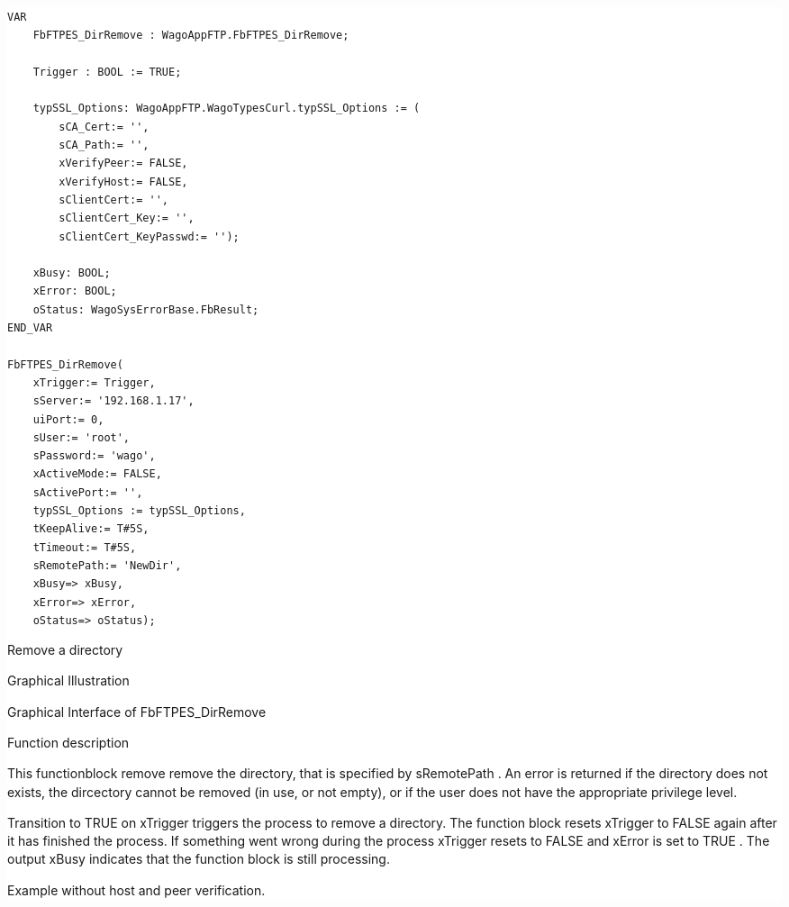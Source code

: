 ```
VAR
    FbFTPES_DirRemove : WagoAppFTP.FbFTPES_DirRemove;

    Trigger : BOOL := TRUE;

    typSSL_Options: WagoAppFTP.WagoTypesCurl.typSSL_Options := (
        sCA_Cert:= '',
        sCA_Path:= '',
        xVerifyPeer:= FALSE,
        xVerifyHost:= FALSE,
        sClientCert:= '',
        sClientCert_Key:= '',
        sClientCert_KeyPasswd:= '');

    xBusy: BOOL;
    xError: BOOL;
    oStatus: WagoSysErrorBase.FbResult;
END_VAR

FbFTPES_DirRemove(
    xTrigger:= Trigger,
    sServer:= '192.168.1.17',
    uiPort:= 0,
    sUser:= 'root',
    sPassword:= 'wago',
    xActiveMode:= FALSE,
    sActivePort:= '',
    typSSL_Options := typSSL_Options,
    tKeepAlive:= T#5S,
    tTimeout:= T#5S,
    sRemotePath:= 'NewDir',
    xBusy=> xBusy,
    xError=> xError,
    oStatus=> oStatus);
```

Remove a directory

Graphical Illustration

Graphical Interface of FbFTPES_DirRemove

Function description

This functionblock remove remove the directory, that is specified by sRemotePath . An error is returned if the directory does not exists, the dircectory cannot be removed (in use, or not empty), or if the user does not have the appropriate privilege level.

Transition to TRUE on xTrigger triggers the process to remove a directory. The function block resets xTrigger to FALSE again after it has finished the process. If something went wrong during the process xTrigger resets to FALSE and xError is set to TRUE . The output xBusy indicates that the function block is still processing.

Example without host and peer verification.
